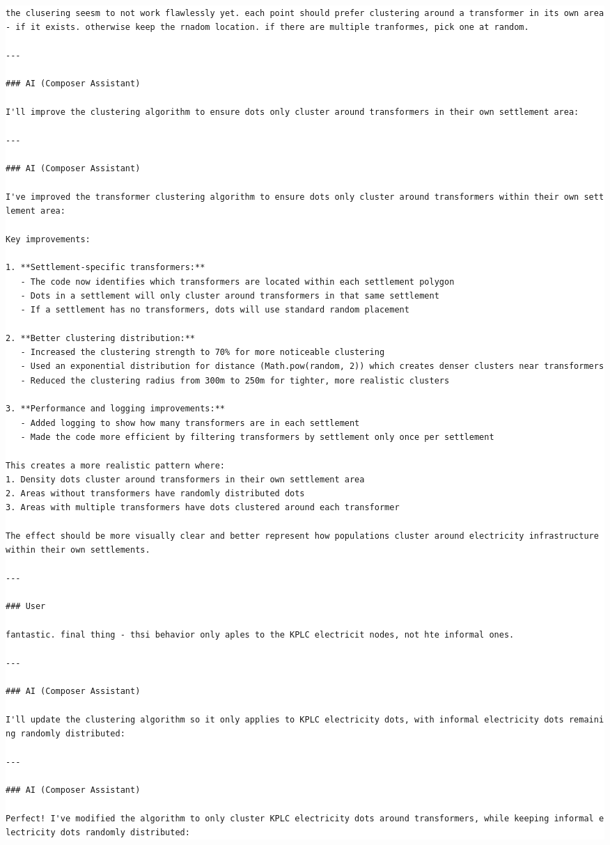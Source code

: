 ```
the clusering seesm to not work flawlessly yet. each point should prefer clustering around a transformer in its own area - if it exists. otherwise keep the rnadom location. if there are multiple tranformes, pick one at random.

---

### AI (Composer Assistant)

I'll improve the clustering algorithm to ensure dots only cluster around transformers in their own settlement area:

---

### AI (Composer Assistant)

I've improved the transformer clustering algorithm to ensure dots only cluster around transformers within their own settlement area:

Key improvements:

1. **Settlement-specific transformers:**
   - The code now identifies which transformers are located within each settlement polygon
   - Dots in a settlement will only cluster around transformers in that same settlement
   - If a settlement has no transformers, dots will use standard random placement

2. **Better clustering distribution:**
   - Increased the clustering strength to 70% for more noticeable clustering
   - Used an exponential distribution for distance (Math.pow(random, 2)) which creates denser clusters near transformers
   - Reduced the clustering radius from 300m to 250m for tighter, more realistic clusters

3. **Performance and logging improvements:**
   - Added logging to show how many transformers are in each settlement
   - Made the code more efficient by filtering transformers by settlement only once per settlement

This creates a more realistic pattern where:
1. Density dots cluster around transformers in their own settlement area
2. Areas without transformers have randomly distributed dots
3. Areas with multiple transformers have dots clustered around each transformer

The effect should be more visually clear and better represent how populations cluster around electricity infrastructure within their own settlements.

---

### User

fantastic. final thing - thsi behavior only aples to the KPLC electricit nodes, not hte informal ones.

---

### AI (Composer Assistant)

I'll update the clustering algorithm so it only applies to KPLC electricity dots, with informal electricity dots remaining randomly distributed:

---

### AI (Composer Assistant)

Perfect! I've modified the algorithm to only cluster KPLC electricity dots around transformers, while keeping informal electricity dots randomly distributed:
```